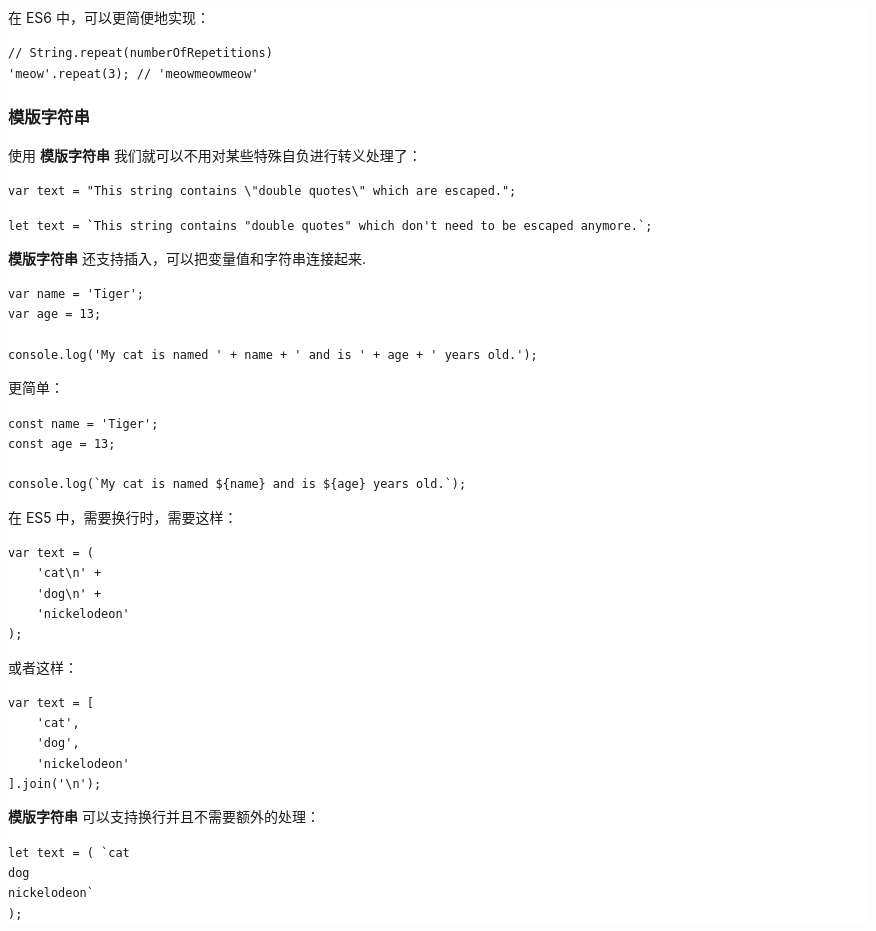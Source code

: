 在 ES6 中，可以更简便地实现：
```
// String.repeat(numberOfRepetitions)
'meow'.repeat(3); // 'meowmeowmeow'
```

### 模版字符串
使用 **模版字符串** 我们就可以不用对某些特殊自负进行转义处理了：
```
var text = "This string contains \"double quotes\" which are escaped.";
```
```
let text = `This string contains "double quotes" which don't need to be escaped anymore.`;
```

**模版字符串** 还支持插入，可以把变量值和字符串连接起来.
```
var name = 'Tiger';
var age = 13;

console.log('My cat is named ' + name + ' and is ' + age + ' years old.');
```

更简单：
```
const name = 'Tiger';
const age = 13;

console.log(`My cat is named ${name} and is ${age} years old.`);
```

在 ES5 中，需要换行时，需要这样：
```
var text = (
    'cat\n' +
    'dog\n' +
    'nickelodeon'
);
```

或者这样：
```
var text = [
    'cat',
    'dog',
    'nickelodeon'
].join('\n');
```

**模版字符串** 可以支持换行并且不需要额外的处理：
```
let text = ( `cat
dog
nickelodeon`
);
```
